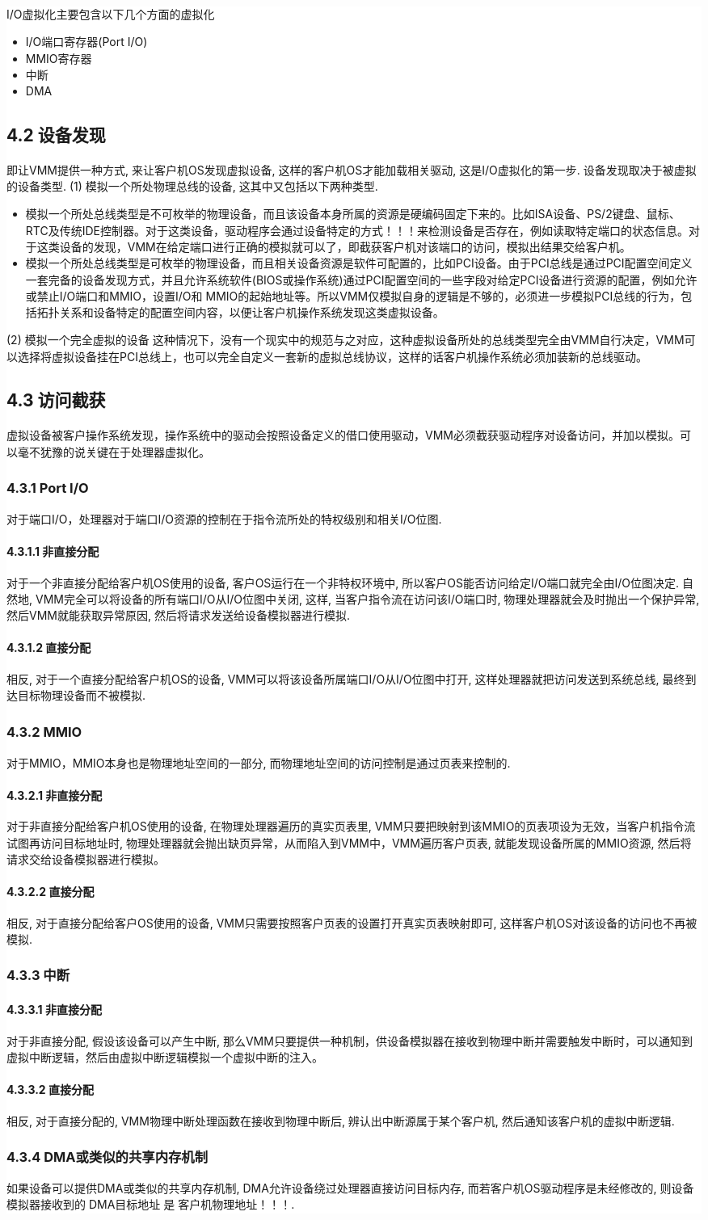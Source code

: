 I/O虚拟化主要包含以下几个方面的虚拟化
* I/O端口寄存器(Port I/O)
* MMIO寄存器
* 中断
* DMA

## 4.2 设备发现
即让VMM提供一种方式, 来让客户机OS发现虚拟设备, 这样的客户机OS才能加载相关驱动, 这是I/O虚拟化的第一步. 设备发现取决于被虚拟的设备类型.
(1) 模拟一个所处物理总线的设备, 这其中又包括以下两种类型.
* 模拟一个所处总线类型是不可枚举的物理设备，而且该设备本身所属的资源是硬编码固定下来的。比如ISA设备、PS/2键盘、鼠标、RTC及传统IDE控制器。对于这类设备，驱动程序会通过设备特定的方式！！！来检测设备是否存在，例如读取特定端口的状态信息。对于这类设备的发现，VMM在给定端口进行正确的模拟就可以了，即截获客户机对该端口的访问，模拟出结果交给客户机。
*  模拟一个所处总线类型是可枚举的物理设备，而且相关设备资源是软件可配置的，比如PCI设备。由于PCI总线是通过PCI配置空间定义一套完备的设备发现方式，并且允许系统软件(BIOS或操作系统)通过PCI配置空间的一些字段对给定PCI设备进行资源的配置，例如允许或禁止I/O端口和MMIO，设置I/O和 MMIO的起始地址等。所以VMM仅模拟自身的逻辑是不够的，必须进一步模拟PCI总线的行为，包括拓扑关系和设备特定的配置空间内容，以便让客户机操作系统发现这类虚拟设备。

(2) 模拟一个完全虚拟的设备
这种情况下，没有一个现实中的规范与之对应，这种虚拟设备所处的总线类型完全由VMM自行决定，VMM可以选择将虚拟设备挂在PCI总线上，也可以完全自定义一套新的虚拟总线协议，这样的话客户机操作系统必须加装新的总线驱动。

## 4.3 访问截获
虚拟设备被客户操作系统发现，操作系统中的驱动会按照设备定义的借口使用驱动，VMM必须截获驱动程序对设备访问，并加以模拟。可以毫不犹豫的说关键在于处理器虚拟化。

### 4.3.1 Port I/O
对于端口I/O，处理器对于端口I/O资源的控制在于指令流所处的特权级别和相关I/O位图.
#### 4.3.1.1 非直接分配
对于一个非直接分配给客户机OS使用的设备, 客户OS运行在一个非特权环境中, 所以客户OS能否访问给定I/O端口就完全由I/O位图决定. 自然地, VMM完全可以将设备的所有端口I/O从I/O位图中关闭, 这样, 当客户指令流在访问该I/O端口时, 物理处理器就会及时抛出一个保护异常, 然后VMM就能获取异常原因, 然后将请求发送给设备模拟器进行模拟.

#### 4.3.1.2 直接分配
相反, 对于一个直接分配给客户机OS的设备, VMM可以将该设备所属端口I/O从I/O位图中打开, 这样处理器就把访问发送到系统总线, 最终到达目标物理设备而不被模拟.

### 4.3.2 MMIO
对于MMIO，MMIO本身也是物理地址空间的一部分, 而物理地址空间的访问控制是通过页表来控制的.

#### 4.3.2.1 非直接分配
对于非直接分配给客户机OS使用的设备, 在物理处理器遍历的真实页表里, VMM只要把映射到该MMIO的页表项设为无效，当客户机指令流试图再访问目标地址时, 物理处理器就会抛出缺页异常，从而陷入到VMM中，VMM遍历客户页表, 就能发现设备所属的MMIO资源, 然后将请求交给设备模拟器进行模拟。

#### 4.3.2.2 直接分配
相反, 对于直接分配给客户OS使用的设备, VMM只需要按照客户页表的设置打开真实页表映射即可, 这样客户机OS对该设备的访问也不再被模拟.

### 4.3.3 中断
#### 4.3.3.1 非直接分配
对于非直接分配, 假设该设备可以产生中断, 那么VMM只要提供一种机制，供设备模拟器在接收到物理中断并需要触发中断时，可以通知到虚拟中断逻辑，然后由虚拟中断逻辑模拟一个虚拟中断的注入。

#### 4.3.3.2 直接分配
相反, 对于直接分配的, VMM物理中断处理函数在接收到物理中断后, 辨认出中断源属于某个客户机, 然后通知该客户机的虚拟中断逻辑.

### 4.3.4 DMA或类似的共享内存机制
如果设备可以提供DMA或类似的共享内存机制, DMA允许设备绕过处理器直接访问目标内存, 而若客户机OS驱动程序是未经修改的, 则设备模拟器接收到的 DMA目标地址 是 客户机物理地址！！！.
